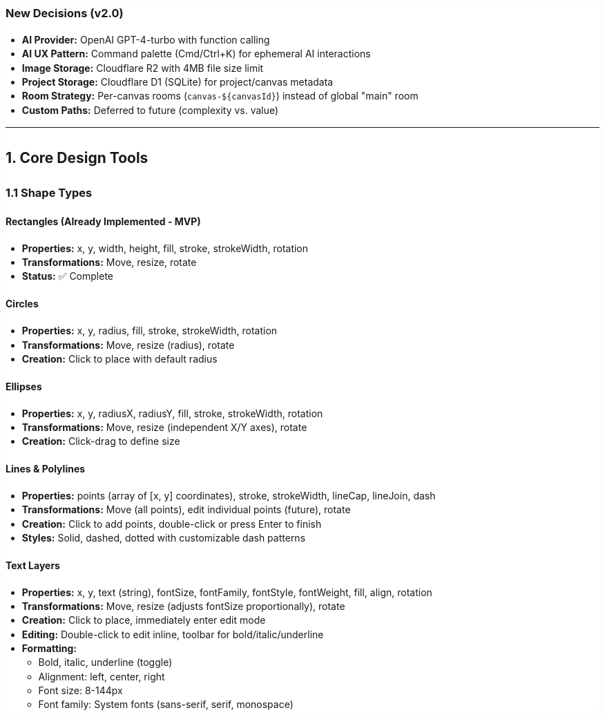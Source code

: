 ### New Decisions (v2.0)

- **AI Provider:** OpenAI GPT-4-turbo with function calling
- **AI UX Pattern:** Command palette (Cmd/Ctrl+K) for ephemeral AI interactions
- **Image Storage:** Cloudflare R2 with 4MB file size limit
- **Project Storage:** Cloudflare D1 (SQLite) for project/canvas metadata
- **Room Strategy:** Per-canvas rooms (`canvas-${canvasId}`) instead of global "main" room
- **Custom Paths:** Deferred to future (complexity vs. value)

---

## 1. Core Design Tools

### 1.1 Shape Types

#### Rectangles (Already Implemented - MVP)

- **Properties:** x, y, width, height, fill, stroke, strokeWidth, rotation
- **Transformations:** Move, resize, rotate
- **Status:** ✅ Complete

#### Circles

- **Properties:** x, y, radius, fill, stroke, strokeWidth, rotation
- **Transformations:** Move, resize (radius), rotate
- **Creation:** Click to place with default radius

#### Ellipses

- **Properties:** x, y, radiusX, radiusY, fill, stroke, strokeWidth, rotation
- **Transformations:** Move, resize (independent X/Y axes), rotate
- **Creation:** Click-drag to define size

#### Lines & Polylines

- **Properties:** points (array of [x, y] coordinates), stroke, strokeWidth, lineCap, lineJoin, dash
- **Transformations:** Move (all points), edit individual points (future), rotate
- **Creation:** Click to add points, double-click or press Enter to finish
- **Styles:** Solid, dashed, dotted with customizable dash patterns

#### Text Layers

- **Properties:** x, y, text (string), fontSize, fontFamily, fontStyle, fontWeight, fill, align, rotation
- **Transformations:** Move, resize (adjusts fontSize proportionally), rotate
- **Creation:** Click to place, immediately enter edit mode
- **Editing:** Double-click to edit inline, toolbar for bold/italic/underline
- **Formatting:**
  - Bold, italic, underline (toggle)
  - Alignment: left, center, right
  - Font size: 8-144px
  - Font family: System fonts (sans-serif, serif, monospace)
